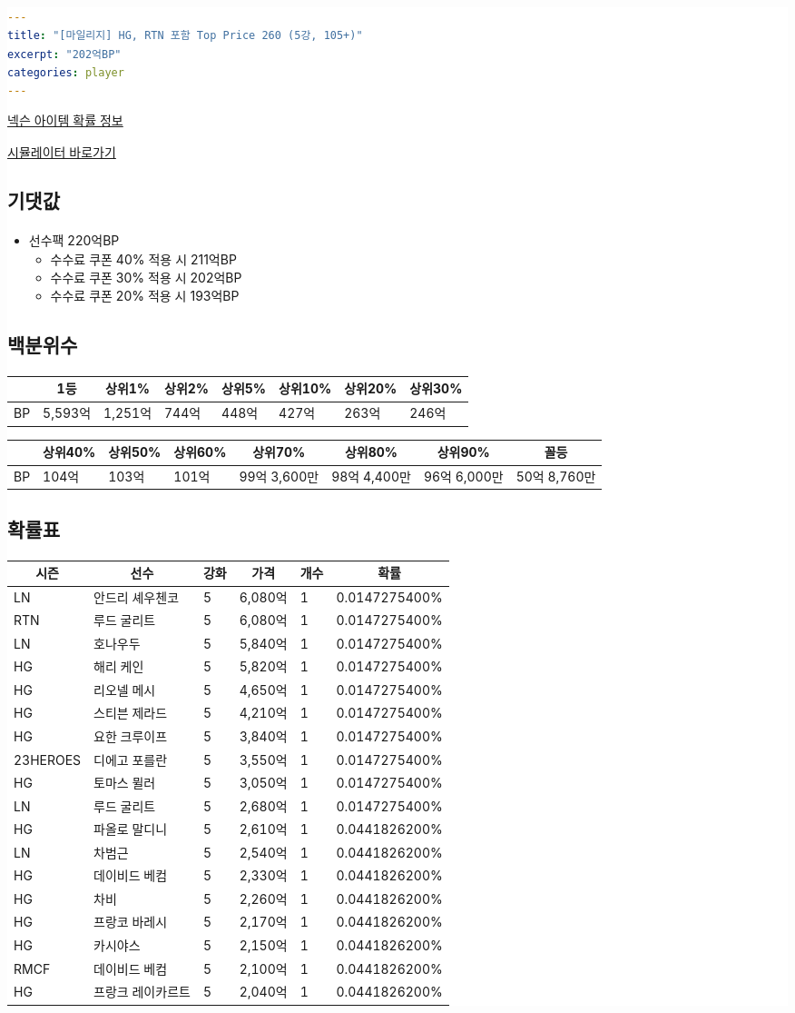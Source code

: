 ```yaml
---
title: "[마일리지] HG, RTN 포함 Top Price 260 (5강, 105+)"
excerpt: "202억BP"
categories: player
---
```

[넥슨 아이템 확률 정보](http://iteminfo.nexon.com/probability/fco?sn=8148)

[시뮬레이터 바로가기](/simulator/8148)
## 기댓값
- 선수팩 220억BP
  - 수수료 쿠폰 40% 적용 시 211억BP
  - 수수료 쿠폰 30% 적용 시 202억BP
  - 수수료 쿠폰 20% 적용 시 193억BP


## 백분위수

||1등|상위1%|상위2%|상위5%|상위10%|상위20%|상위30%|
|---|---|---|---|---|---|---|---|
|BP|5,593억|1,251억|744억|448억|427억|263억|246억|

||상위40%|상위50%|상위60%|상위70%|상위80%|상위90%|꼴등|
|---|---|---|---|---|---|---|---|
|BP|104억|103억|101억|99억 3,600만|98억 4,400만|96억 6,000만|50억 8,760만|


## 확률표

|시즌|선수|강화|가격|개수|확률|
|---|---|---|---|---|---|
|LN|안드리 셰우첸코|5|6,080억|1|0.0147275400%|
|RTN|루드 굴리트|5|6,080억|1|0.0147275400%|
|LN|호나우두|5|5,840억|1|0.0147275400%|
|HG|해리 케인|5|5,820억|1|0.0147275400%|
|HG|리오넬 메시|5|4,650억|1|0.0147275400%|
|HG|스티븐 제라드|5|4,210억|1|0.0147275400%|
|HG|요한 크루이프|5|3,840억|1|0.0147275400%|
|23HEROES|디에고 포를란|5|3,550억|1|0.0147275400%|
|HG|토마스 뮐러|5|3,050억|1|0.0147275400%|
|LN|루드 굴리트|5|2,680억|1|0.0147275400%|
|HG|파올로 말디니|5|2,610억|1|0.0441826200%|
|LN|차범근|5|2,540억|1|0.0441826200%|
|HG|데이비드 베컴|5|2,330억|1|0.0441826200%|
|HG|차비|5|2,260억|1|0.0441826200%|
|HG|프랑코 바레시|5|2,170억|1|0.0441826200%|
|HG|카시야스|5|2,150억|1|0.0441826200%|
|RMCF|데이비드 베컴|5|2,100억|1|0.0441826200%|
|HG|프랑크 레이카르트|5|2,040억|1|0.0441826200%|